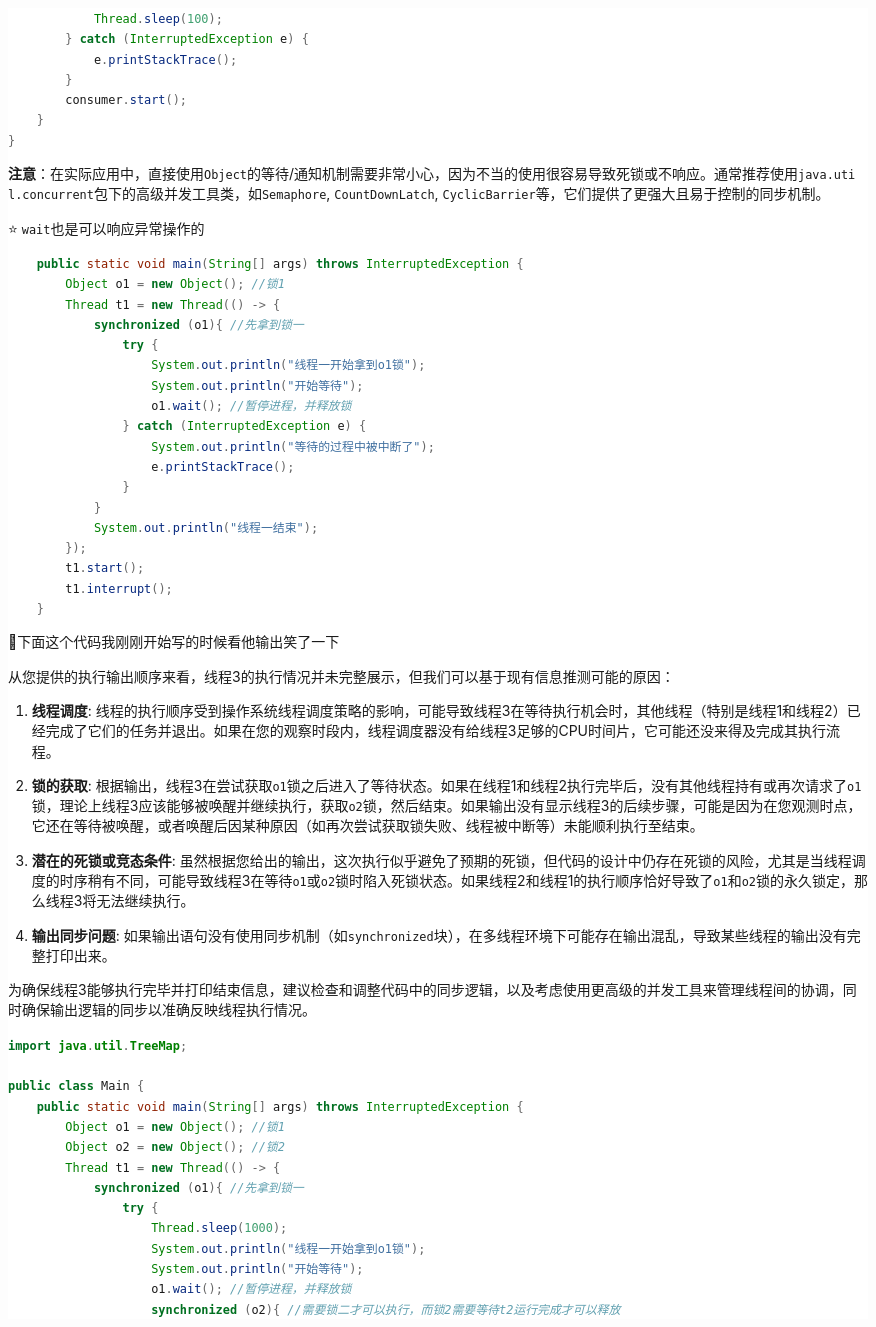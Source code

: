 ```java
            Thread.sleep(100);
        } catch (InterruptedException e) {
            e.printStackTrace();
        }
        consumer.start();
    }
}
```

**注意**：在实际应用中，直接使用`Object`的等待/通知机制需要非常小心，因为不当的使用很容易导致死锁或不响应。通常推荐使用`java.util.concurrent`包下的高级并发工具类，如`Semaphore`, `CountDownLatch`, `CyclicBarrier`等，它们提供了更强大且易于控制的同步机制。

:star: `wait`也是可以响应异常操作的

```Java
    public static void main(String[] args) throws InterruptedException {
        Object o1 = new Object(); //锁1
        Thread t1 = new Thread(() -> {
            synchronized (o1){ //先拿到锁一
                try {
                    System.out.println("线程一开始拿到o1锁");
                    System.out.println("开始等待");
                    o1.wait(); //暂停进程，并释放锁
                } catch (InterruptedException e) {
                    System.out.println("等待的过程中被中断了");
                    e.printStackTrace();
                }
            }
            System.out.println("线程一结束");
        });
        t1.start();
        t1.interrupt();
    }
```



🤣下面这个代码我刚刚开始写的时候看他输出笑了一下

从您提供的执行输出顺序来看，线程3的执行情况并未完整展示，但我们可以基于现有信息推测可能的原因：

1. **线程调度**: 线程的执行顺序受到操作系统线程调度策略的影响，可能导致线程3在等待执行机会时，其他线程（特别是线程1和线程2）已经完成了它们的任务并退出。如果在您的观察时段内，线程调度器没有给线程3足够的CPU时间片，它可能还没来得及完成其执行流程。

2. **锁的获取**: 根据输出，线程3在尝试获取`o1`锁之后进入了等待状态。如果在线程1和线程2执行完毕后，没有其他线程持有或再次请求了`o1`锁，理论上线程3应该能够被唤醒并继续执行，获取`o2`锁，然后结束。如果输出没有显示线程3的后续步骤，可能是因为在您观测时点，它还在等待被唤醒，或者唤醒后因某种原因（如再次尝试获取锁失败、线程被中断等）未能顺利执行至结束。

3. **潜在的死锁或竞态条件**: 虽然根据您给出的输出，这次执行似乎避免了预期的死锁，但代码的设计中仍存在死锁的风险，尤其是当线程调度的时序稍有不同，可能导致线程3在等待`o1`或`o2`锁时陷入死锁状态。如果线程2和线程1的执行顺序恰好导致了`o1`和`o2`锁的永久锁定，那么线程3将无法继续执行。

4. **输出同步问题**: 如果输出语句没有使用同步机制（如`synchronized`块），在多线程环境下可能存在输出混乱，导致某些线程的输出没有完整打印出来。

为确保线程3能够执行完毕并打印结束信息，建议检查和调整代码中的同步逻辑，以及考虑使用更高级的并发工具来管理线程间的协调，同时确保输出逻辑的同步以准确反映线程执行情况。

```java
import java.util.TreeMap;

public class Main {
    public static void main(String[] args) throws InterruptedException {
        Object o1 = new Object(); //锁1
        Object o2 = new Object(); //锁2
        Thread t1 = new Thread(() -> {
            synchronized (o1){ //先拿到锁一
                try {
                    Thread.sleep(1000);
                    System.out.println("线程一开始拿到o1锁");
                    System.out.println("开始等待");
                    o1.wait(); //暂停进程，并释放锁
                    synchronized (o2){ //需要锁二才可以执行，而锁2需要等待t2运行完成才可以释放
```